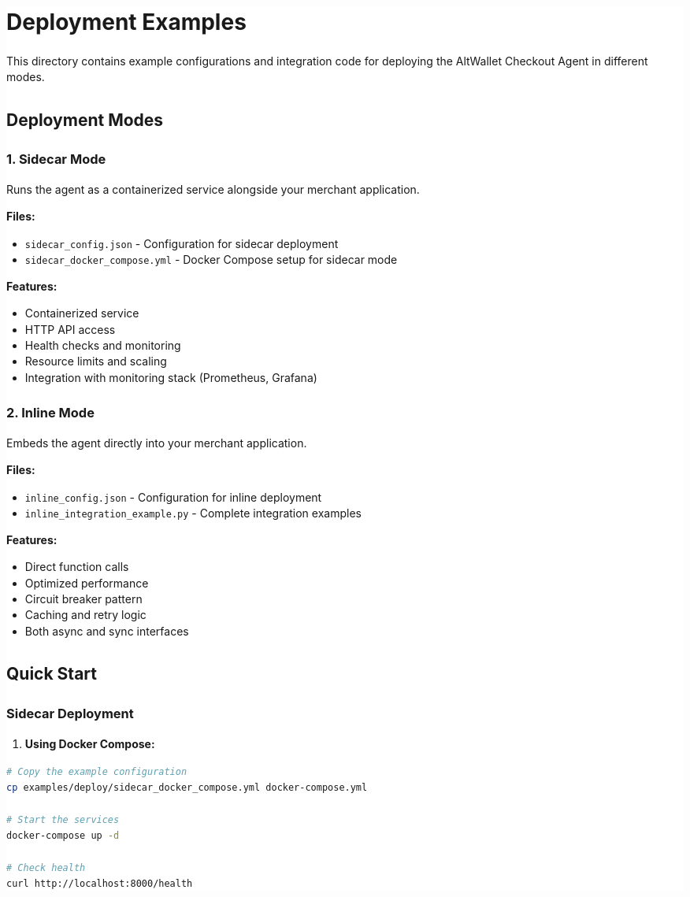 # Deployment Examples

This directory contains example configurations and integration code for deploying the AltWallet Checkout Agent in different modes.

## Deployment Modes

### 1. Sidecar Mode
Runs the agent as a containerized service alongside your merchant application.

**Files:**
- `sidecar_config.json` - Configuration for sidecar deployment
- `sidecar_docker_compose.yml` - Docker Compose setup for sidecar mode

**Features:**
- Containerized service
- HTTP API access
- Health checks and monitoring
- Resource limits and scaling
- Integration with monitoring stack (Prometheus, Grafana)

### 2. Inline Mode
Embeds the agent directly into your merchant application.

**Files:**
- `inline_config.json` - Configuration for inline deployment
- `inline_integration_example.py` - Complete integration examples

**Features:**
- Direct function calls
- Optimized performance
- Circuit breaker pattern
- Caching and retry logic
- Both async and sync interfaces

## Quick Start

### Sidecar Deployment

1. **Using Docker Compose:**
```bash
# Copy the example configuration
cp examples/deploy/sidecar_docker_compose.yml docker-compose.yml

# Start the services
docker-compose up -d

# Check health
curl http://localhost:8000/health
```
